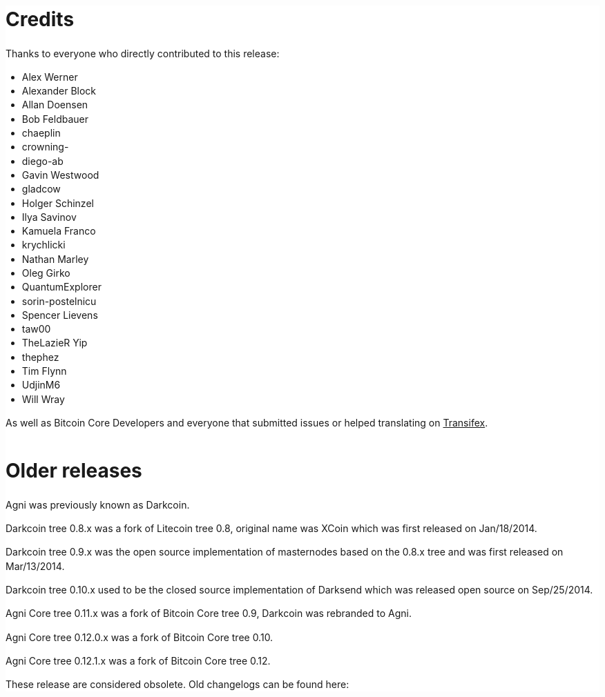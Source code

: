 Credits
=======

Thanks to everyone who directly contributed to this release:

- Alex Werner
- Alexander Block
- Allan Doensen
- Bob Feldbauer
- chaeplin
- crowning-
- diego-ab
- Gavin Westwood
- gladcow
- Holger Schinzel
- Ilya Savinov
- Kamuela Franco
- krychlicki
- Nathan Marley
- Oleg Girko
- QuantumExplorer
- sorin-postelnicu
- Spencer Lievens
- taw00
- TheLazieR Yip
- thephez
- Tim Flynn
- UdjinM6
- Will Wray

As well as Bitcoin Core Developers and everyone that submitted issues or helped translating on [Transifex](https://www.transifex.com/projects/p/agni/).


Older releases
==============

Agni was previously known as Darkcoin.

Darkcoin tree 0.8.x was a fork of Litecoin tree 0.8, original name was XCoin
which was first released on Jan/18/2014.

Darkcoin tree 0.9.x was the open source implementation of masternodes based on
the 0.8.x tree and was first released on Mar/13/2014.

Darkcoin tree 0.10.x used to be the closed source implementation of Darksend
which was released open source on Sep/25/2014.

Agni Core tree 0.11.x was a fork of Bitcoin Core tree 0.9, Darkcoin was rebranded
to Agni.

Agni Core tree 0.12.0.x was a fork of Bitcoin Core tree 0.10.

Agni Core tree 0.12.1.x was a fork of Bitcoin Core tree 0.12.

These release are considered obsolete. Old changelogs can be found here:
